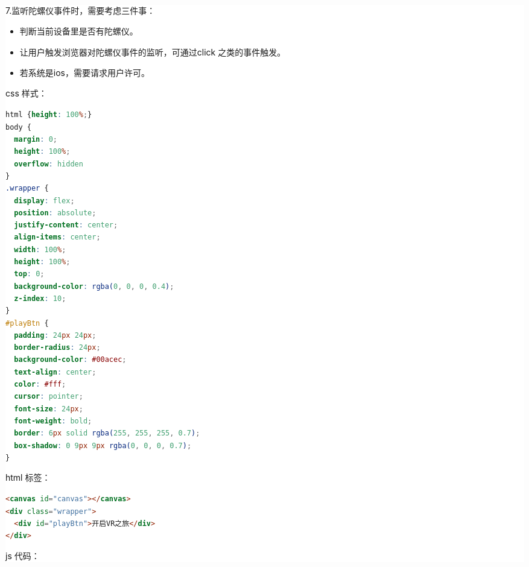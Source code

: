 



7.监听陀螺仪事件时，需要考虑三件事：

- 判断当前设备里是否有陀螺仪。

- 让用户触发浏览器对陀螺仪事件的监听，可通过click 之类的事件触发。
- 若系统是ios，需要请求用户许可。

css 样式：

```css
html {height: 100%;}
body {
  margin: 0;
  height: 100%;
  overflow: hidden
}
.wrapper {
  display: flex;
  position: absolute;
  justify-content: center;
  align-items: center;
  width: 100%;
  height: 100%;
  top: 0;
  background-color: rgba(0, 0, 0, 0.4);
  z-index: 10;
}
#playBtn {
  padding: 24px 24px;
  border-radius: 24px;
  background-color: #00acec;
  text-align: center;
  color: #fff;
  cursor: pointer;
  font-size: 24px;
  font-weight: bold;
  border: 6px solid rgba(255, 255, 255, 0.7);
  box-shadow: 0 9px 9px rgba(0, 0, 0, 0.7);
}

```

html 标签：

```html
<canvas id="canvas"></canvas>
<div class="wrapper">
  <div id="playBtn">开启VR之旅</div>
</div>

```

js 代码：

